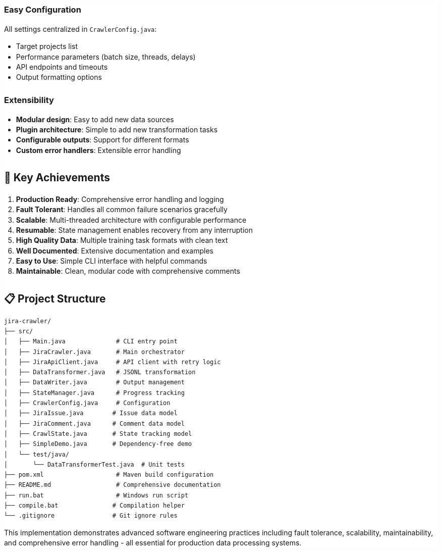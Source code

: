 ### Easy Configuration
All settings centralized in `CrawlerConfig.java`:
- Target projects list
- Performance parameters (batch size, threads, delays)
- API endpoints and timeouts
- Output formatting options

### Extensibility
- **Modular design**: Easy to add new data sources
- **Plugin architecture**: Simple to add new transformation tasks
- **Configurable outputs**: Support for different formats
- **Custom error handlers**: Extensible error handling

## 🎯 Key Achievements

1. **Production Ready**: Comprehensive error handling and logging
2. **Fault Tolerant**: Handles all common failure scenarios gracefully
3. **Scalable**: Multi-threaded architecture with configurable performance
4. **Resumable**: State management enables recovery from any interruption
5. **High Quality Data**: Multiple training task formats with clean text
6. **Well Documented**: Extensive documentation and examples
7. **Easy to Use**: Simple CLI interface with helpful commands
8. **Maintainable**: Clean, modular code with comprehensive comments

## 📋 Project Structure

```
jira-crawler/
├── src/
│   ├── Main.java              # CLI entry point
│   ├── JiraCrawler.java       # Main orchestrator  
│   ├── JiraApiClient.java     # API client with retry logic
│   ├── DataTransformer.java   # JSONL transformation
│   ├── DataWriter.java        # Output management
│   ├── StateManager.java      # Progress tracking
│   ├── CrawlerConfig.java     # Configuration
│   ├── JiraIssue.java        # Issue data model
│   ├── JiraComment.java      # Comment data model
│   ├── CrawlState.java       # State tracking model
│   ├── SimpleDemo.java       # Dependency-free demo
│   └── test/java/
│       └── DataTransformerTest.java  # Unit tests
├── pom.xml                    # Maven build configuration
├── README.md                  # Comprehensive documentation
├── run.bat                    # Windows run script
├── compile.bat               # Compilation helper
└── .gitignore                # Git ignore rules
```

This implementation demonstrates advanced software engineering practices including fault tolerance, scalability, maintainability, and comprehensive error handling - all essential for production data processing systems.